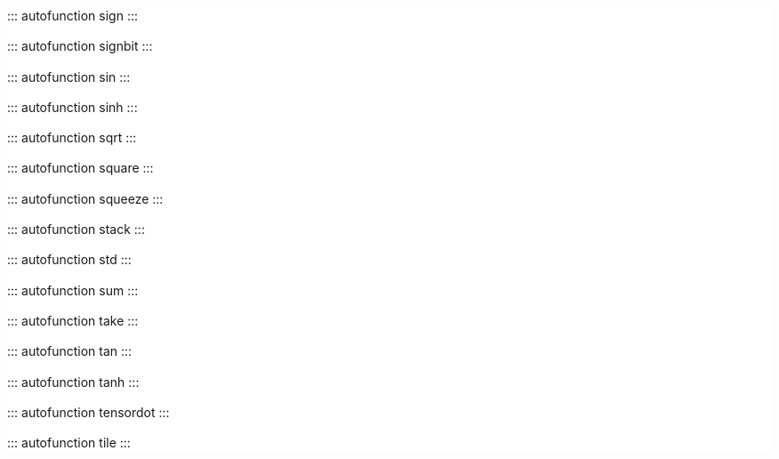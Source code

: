 ::: autofunction
sign
:::

::: autofunction
signbit
:::

::: autofunction
sin
:::

::: autofunction
sinh
:::

::: autofunction
sqrt
:::

::: autofunction
square
:::

::: autofunction
squeeze
:::

::: autofunction
stack
:::

::: autofunction
std
:::

::: autofunction
sum
:::

::: autofunction
take
:::

::: autofunction
tan
:::

::: autofunction
tanh
:::

::: autofunction
tensordot
:::

::: autofunction
tile
:::
